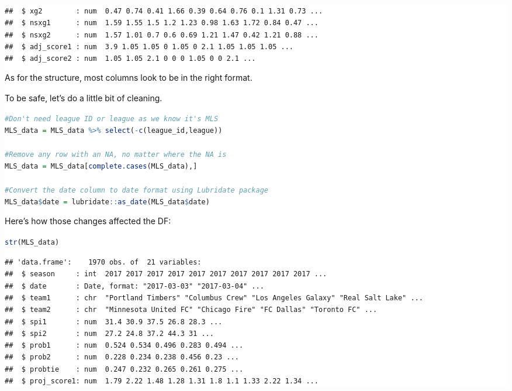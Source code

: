     ##  $ xg2        : num  0.47 0.74 0.41 1.66 0.39 0.64 0.76 0.1 1.31 0.73 ...
    ##  $ nsxg1      : num  1.59 1.55 1.5 1.2 1.23 0.98 1.63 1.72 0.84 0.47 ...
    ##  $ nsxg2      : num  1.57 1.01 0.7 0.6 0.69 1.21 1.47 0.42 1.21 0.88 ...
    ##  $ adj_score1 : num  3.9 1.05 1.05 0 1.05 0 2.1 1.05 1.05 1.05 ...
    ##  $ adj_score2 : num  1.05 1.05 2.1 0 0 0 1.05 0 0 2.1 ...

As for the structure, most columns look to be in the right format.

To be safe, let’s do a little bit of cleaning.

``` r
#Don't need league ID or league as we know it's MLS
MLS_data = MLS_data %>% select(-c(league_id,league))

#Remove any row with an NA, no matter where the NA is
MLS_data = MLS_data[complete.cases(MLS_data),]

#Convert the date column to date format using Lubridate package
MLS_data$date = lubridate::as_date(MLS_data$date)
```

Here’s how those changes affected the DF:

``` r
str(MLS_data)
```

    ## 'data.frame':    1970 obs. of  21 variables:
    ##  $ season     : int  2017 2017 2017 2017 2017 2017 2017 2017 2017 2017 ...
    ##  $ date       : Date, format: "2017-03-03" "2017-03-04" ...
    ##  $ team1      : chr  "Portland Timbers" "Columbus Crew" "Los Angeles Galaxy" "Real Salt Lake" ...
    ##  $ team2      : chr  "Minnesota United FC" "Chicago Fire" "FC Dallas" "Toronto FC" ...
    ##  $ spi1       : num  31.4 30.9 37.5 26.8 28.3 ...
    ##  $ spi2       : num  27.2 24.8 37.2 44.3 31 ...
    ##  $ prob1      : num  0.524 0.534 0.496 0.283 0.494 ...
    ##  $ prob2      : num  0.228 0.234 0.238 0.456 0.23 ...
    ##  $ probtie    : num  0.247 0.232 0.265 0.261 0.275 ...
    ##  $ proj_score1: num  1.79 2.22 1.48 1.28 1.31 1.8 1.1 1.33 2.22 1.34 ...